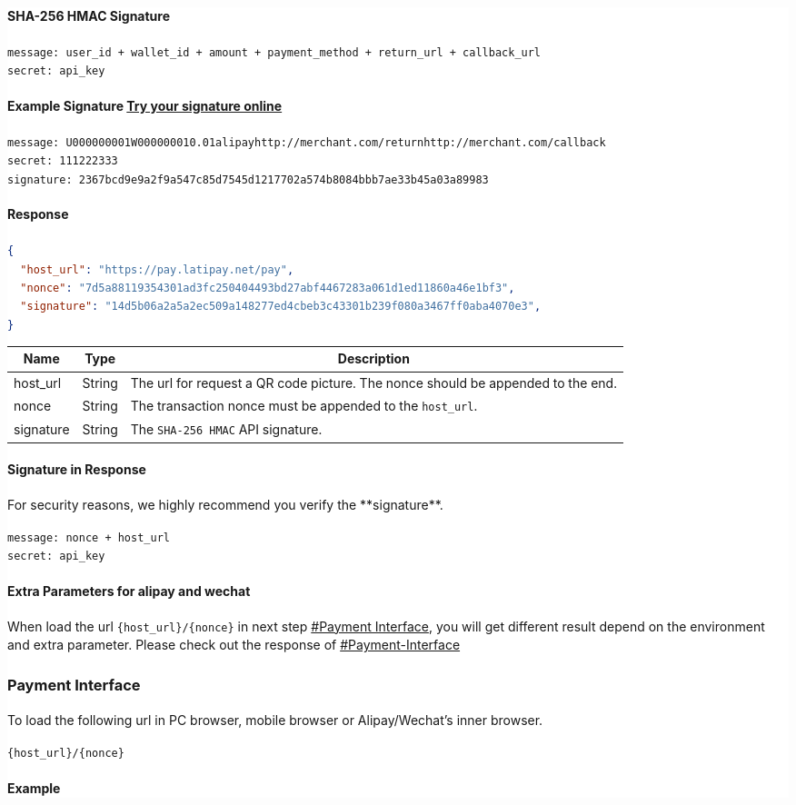 #### SHA-256 HMAC Signature

```
message: user_id + wallet_id + amount + payment_method + return_url + callback_url
secret: api_key
```

#### Example Signature [Try your signature online](https://www.freeformatter.com/hmac-generator.html)

```
message: U000000001W000000010.01alipayhttp://merchant.com/returnhttp://merchant.com/callback
secret: 111222333
signature: 2367bcd9e9a2f9a547c85d7545d1217702a574b8084bbb7ae33b45a03a89983
```

#### Response

```json
{
  "host_url": "https://pay.latipay.net/pay",
  "nonce": "7d5a88119354301ad3fc250404493bd27abf4467283a061d1ed11860a46e1bf3",
  "signature": "14d5b06a2a5a2ec509a148277ed4cbeb3c43301b239f080a3467ff0aba4070e3",
}
```

| Name  | Type  | Description |
|------------- |---------------| -------------|
|host_url |   String  | The url for request a QR code picture. The nonce should be appended to the end. | 
|nonce  |   String  |   The transaction nonce must be appended to the `host_url`.|
|signature  | String  | The `SHA-256 HMAC` API signature. |

#### Signature in Response

<p class="tip">For security reasons, we highly recommend you verify the **signature**.</p>

```
message: nonce + host_url
secret: api_key
```

#### Extra Parameters for alipay and wechat

When load the url `{host_url}/{nonce}` in next step [#Payment Interface](#Payment-Interface), you will get different result depend on the environment and extra parameter. Please check out the response of [#Payment-Interface](#Payment-Interface)

### Payment Interface
To load the following url in PC browser, mobile browser or Alipay/Wechat’s inner browser.

```
{host_url}/{nonce}
```

#### Example
